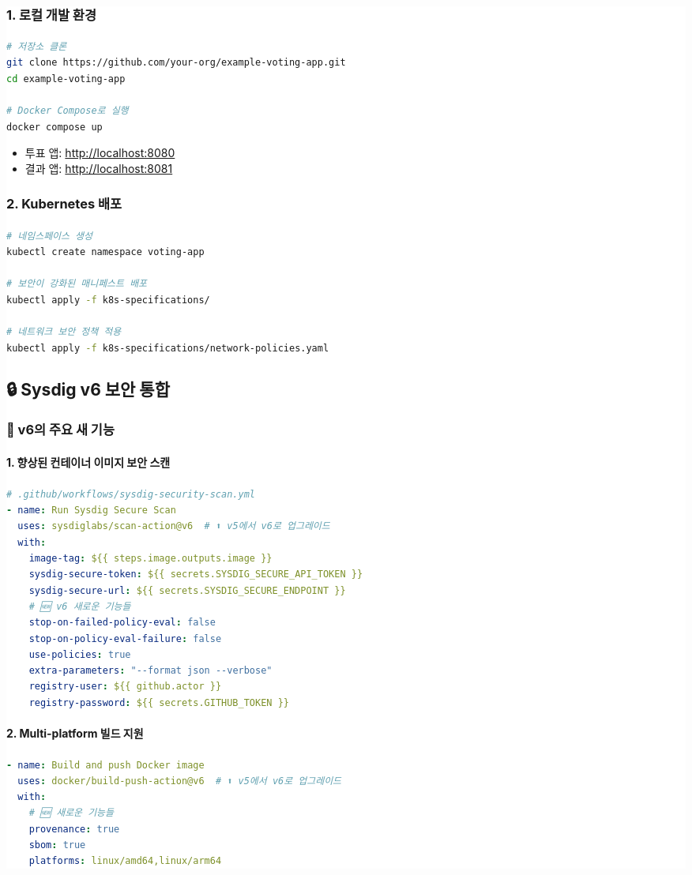 ### 1. 로컬 개발 환경

```bash
# 저장소 클론
git clone https://github.com/your-org/example-voting-app.git
cd example-voting-app

# Docker Compose로 실행
docker compose up
```

- 투표 앱: [http://localhost:8080](http://localhost:8080)
- 결과 앱: [http://localhost:8081](http://localhost:8081)

### 2. Kubernetes 배포

```bash
# 네임스페이스 생성
kubectl create namespace voting-app

# 보안이 강화된 매니페스트 배포
kubectl apply -f k8s-specifications/

# 네트워크 보안 정책 적용
kubectl apply -f k8s-specifications/network-policies.yaml
```

## 🔒 Sysdig v6 보안 통합

### 🎯 v6의 주요 새 기능

#### 1. 향상된 컨테이너 이미지 보안 스캔

```yaml
# .github/workflows/sysdig-security-scan.yml
- name: Run Sysdig Secure Scan
  uses: sysdiglabs/scan-action@v6  # ⬆️ v5에서 v6로 업그레이드
  with:
    image-tag: ${{ steps.image.outputs.image }}
    sysdig-secure-token: ${{ secrets.SYSDIG_SECURE_API_TOKEN }}
    sysdig-secure-url: ${{ secrets.SYSDIG_SECURE_ENDPOINT }}
    # 🆕 v6 새로운 기능들
    stop-on-failed-policy-eval: false
    stop-on-policy-eval-failure: false
    use-policies: true
    extra-parameters: "--format json --verbose"
    registry-user: ${{ github.actor }}
    registry-password: ${{ secrets.GITHUB_TOKEN }}
```

#### 2. Multi-platform 빌드 지원

```yaml
- name: Build and push Docker image
  uses: docker/build-push-action@v6  # ⬆️ v5에서 v6로 업그레이드
  with:
    # 🆕 새로운 기능들
    provenance: true
    sbom: true
    platforms: linux/amd64,linux/arm64
```
